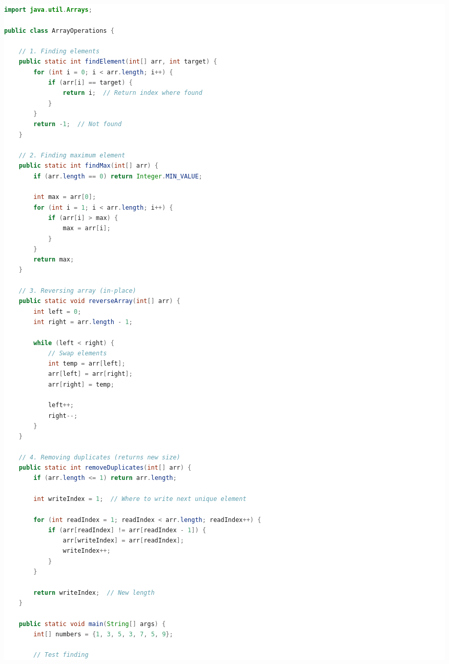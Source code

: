 ```java
import java.util.Arrays;

public class ArrayOperations {
    
    // 1. Finding elements
    public static int findElement(int[] arr, int target) {
        for (int i = 0; i < arr.length; i++) {
            if (arr[i] == target) {
                return i;  // Return index where found
            }
        }
        return -1;  // Not found
    }
    
    // 2. Finding maximum element
    public static int findMax(int[] arr) {
        if (arr.length == 0) return Integer.MIN_VALUE;
        
        int max = arr[0];
        for (int i = 1; i < arr.length; i++) {
            if (arr[i] > max) {
                max = arr[i];
            }
        }
        return max;
    }
    
    // 3. Reversing array (in-place)
    public static void reverseArray(int[] arr) {
        int left = 0;
        int right = arr.length - 1;
        
        while (left < right) {
            // Swap elements
            int temp = arr[left];
            arr[left] = arr[right];
            arr[right] = temp;
            
            left++;
            right--;
        }
    }
    
    // 4. Removing duplicates (returns new size)
    public static int removeDuplicates(int[] arr) {
        if (arr.length <= 1) return arr.length;
        
        int writeIndex = 1;  // Where to write next unique element
        
        for (int readIndex = 1; readIndex < arr.length; readIndex++) {
            if (arr[readIndex] != arr[readIndex - 1]) {
                arr[writeIndex] = arr[readIndex];
                writeIndex++;
            }
        }
        
        return writeIndex;  // New length
    }
    
    public static void main(String[] args) {
        int[] numbers = {1, 3, 5, 3, 7, 5, 9};
        
        // Test finding
```